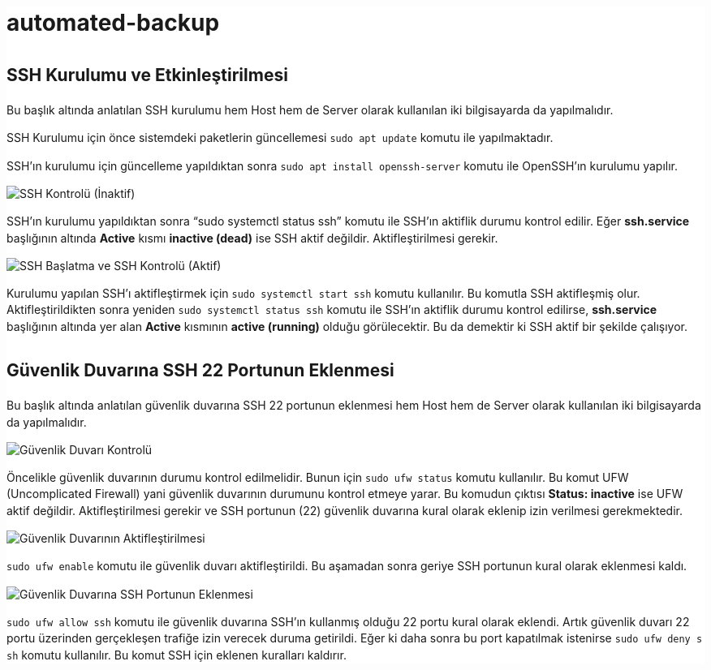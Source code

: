 # automated-backup
## SSH Kurulumu ve Etkinleştirilmesi
Bu başlık altında anlatılan SSH kurulumu hem Host hem de Server
olarak kullanılan iki bilgisayarda da yapılmalıdır.

SSH Kurulumu için önce sistemdeki paketlerin güncellemesi `sudo
apt update` komutu ile yapılmaktadır.

SSH’ın kurulumu için güncelleme yapıldıktan sonra `sudo apt
install openssh-server` komutu ile OpenSSH’ın kurulumu
yapılır.

![SSH Kontrolü (İnaktif)](https://github.com/user-attachments/assets/fac2b752-2b55-49ad-bf46-32f11755adc8)

SSH’ın kurulumu yapıldıktan sonra “sudo systemctl status
ssh” komutu ile SSH’ın aktiflik durumu kontrol edilir. Eğer
**ssh.service** başlığının altında **Active** kısmı **inactive (dead)** ise SSH
aktif değildir. Aktifleştirilmesi gerekir.

![SSH Başlatma ve SSH Kontrolü (Aktif)](https://github.com/user-attachments/assets/f9c89ee9-6b8f-477f-ba44-b926a7a62e97)

Kurulumu yapılan SSH’ı aktifleştirmek için `sudo systemctl
start ssh` komutu kullanılır. Bu komutla SSH aktifleşmiş olur.
Aktifleştirildikten sonra yeniden `sudo systemctl status ssh`
komutu ile SSH’ın aktiflik durumu kontrol edilirse, **ssh.service**
başlığının altında yer alan **Active** kısmının **active (running)** olduğu
görülecektir. Bu da demektir ki SSH aktif bir şekilde çalışıyor.

## Güvenlik Duvarına SSH 22 Portunun Eklenmesi
Bu başlık altında anlatılan güvenlik duvarına SSH 22 portunun
eklenmesi hem Host hem de Server olarak kullanılan iki bilgisayarda da
yapılmalıdır.

![Güvenlik Duvarı Kontrolü](https://github.com/user-attachments/assets/6657a1f0-226f-4eda-9044-bd17f9005b54)

Öncelikle güvenlik duvarının durumu kontrol edilmelidir. Bunun için
`sudo ufw status` komutu kullanılır. Bu komut UFW
(Uncomplicated Firewall) yani güvenlik duvarının durumunu kontrol
etmeye yarar. Bu komudun çıktısı **Status: inactive** ise UFW aktif
değildir. Aktifleştirilmesi gerekir ve SSH portunun (22) güvenlik
duvarına kural olarak eklenip izin verilmesi gerekmektedir.

![Güvenlik Duvarının Aktifleştirilmesi](https://github.com/user-attachments/assets/6b41aae5-99e6-46d8-a4f9-6b4f81fca127)

`sudo ufw enable` komutu ile güvenlik duvarı aktifleştirildi.
Bu aşamadan sonra geriye SSH portunun kural olarak eklenmesi kaldı.

![Güvenlik Duvarına SSH Portunun Eklenmesi](https://github.com/user-attachments/assets/d441e90e-0f9a-4e90-8f50-e127a7837e78)

`sudo ufw allow ssh` komutu ile güvenlik duvarına SSH’ın
kullanmış olduğu 22 portu kural olarak eklendi. Artık güvenlik duvarı 22
portu üzerinden gerçekleşen trafiğe izin verecek duruma getirildi. Eğer
ki daha sonra bu port kapatılmak istenirse `sudo ufw deny ssh`
komutu kullanılır. Bu komut SSH için eklenen kuralları kaldırır.

